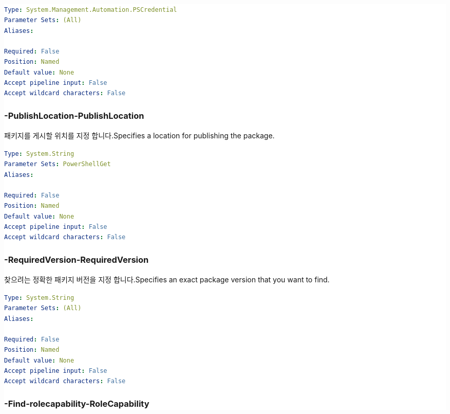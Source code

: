 ```yaml
Type: System.Management.Automation.PSCredential
Parameter Sets: (All)
Aliases:

Required: False
Position: Named
Default value: None
Accept pipeline input: False
Accept wildcard characters: False
```

### <span data-ttu-id="8beb1-200">-PublishLocation</span><span class="sxs-lookup"><span data-stu-id="8beb1-200">-PublishLocation</span></span>

<span data-ttu-id="8beb1-201">패키지를 게시할 위치를 지정 합니다.</span><span class="sxs-lookup"><span data-stu-id="8beb1-201">Specifies a location for publishing the package.</span></span>

```yaml
Type: System.String
Parameter Sets: PowerShellGet
Aliases:

Required: False
Position: Named
Default value: None
Accept pipeline input: False
Accept wildcard characters: False
```

### <span data-ttu-id="8beb1-202">-RequiredVersion</span><span class="sxs-lookup"><span data-stu-id="8beb1-202">-RequiredVersion</span></span>

<span data-ttu-id="8beb1-203">찾으려는 정확한 패키지 버전을 지정 합니다.</span><span class="sxs-lookup"><span data-stu-id="8beb1-203">Specifies an exact package version that you want to find.</span></span>

```yaml
Type: System.String
Parameter Sets: (All)
Aliases:

Required: False
Position: Named
Default value: None
Accept pipeline input: False
Accept wildcard characters: False
```

### <span data-ttu-id="8beb1-204">-Find-rolecapability</span><span class="sxs-lookup"><span data-stu-id="8beb1-204">-RoleCapability</span></span>
